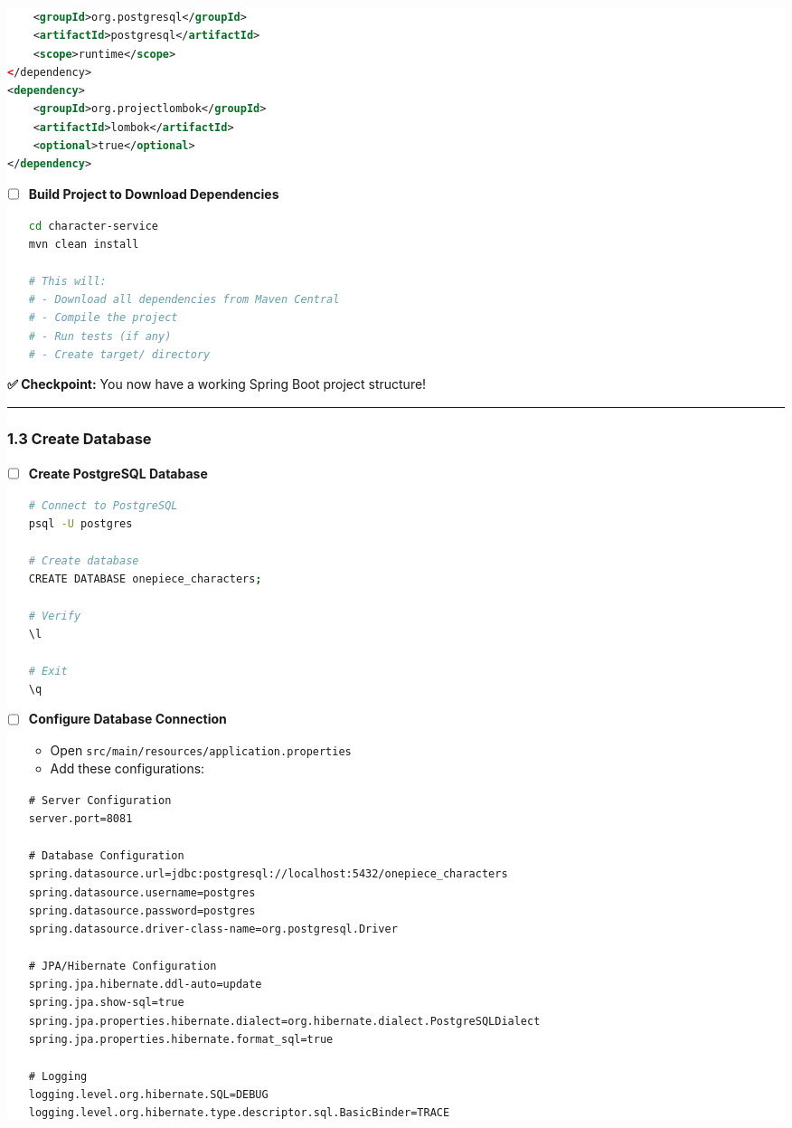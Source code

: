   ```xml
      <groupId>org.postgresql</groupId>
      <artifactId>postgresql</artifactId>
      <scope>runtime</scope>
  </dependency>
  <dependency>
      <groupId>org.projectlombok</groupId>
      <artifactId>lombok</artifactId>
      <optional>true</optional>
  </dependency>
  ```

- [ ] **Build Project to Download Dependencies**
  ```bash
  cd character-service
  mvn clean install

  # This will:
  # - Download all dependencies from Maven Central
  # - Compile the project
  # - Run tests (if any)
  # - Create target/ directory
  ```

**✅ Checkpoint:** You now have a working Spring Boot project structure!

---

### **1.3 Create Database**

- [ ] **Create PostgreSQL Database**
  ```bash
  # Connect to PostgreSQL
  psql -U postgres

  # Create database
  CREATE DATABASE onepiece_characters;

  # Verify
  \l

  # Exit
  \q
  ```

- [ ] **Configure Database Connection**
  - Open `src/main/resources/application.properties`
  - Add these configurations:
  ```properties
  # Server Configuration
  server.port=8081

  # Database Configuration
  spring.datasource.url=jdbc:postgresql://localhost:5432/onepiece_characters
  spring.datasource.username=postgres
  spring.datasource.password=postgres
  spring.datasource.driver-class-name=org.postgresql.Driver

  # JPA/Hibernate Configuration
  spring.jpa.hibernate.ddl-auto=update
  spring.jpa.show-sql=true
  spring.jpa.properties.hibernate.dialect=org.hibernate.dialect.PostgreSQLDialect
  spring.jpa.properties.hibernate.format_sql=true

  # Logging
  logging.level.org.hibernate.SQL=DEBUG
  logging.level.org.hibernate.type.descriptor.sql.BasicBinder=TRACE
  ```